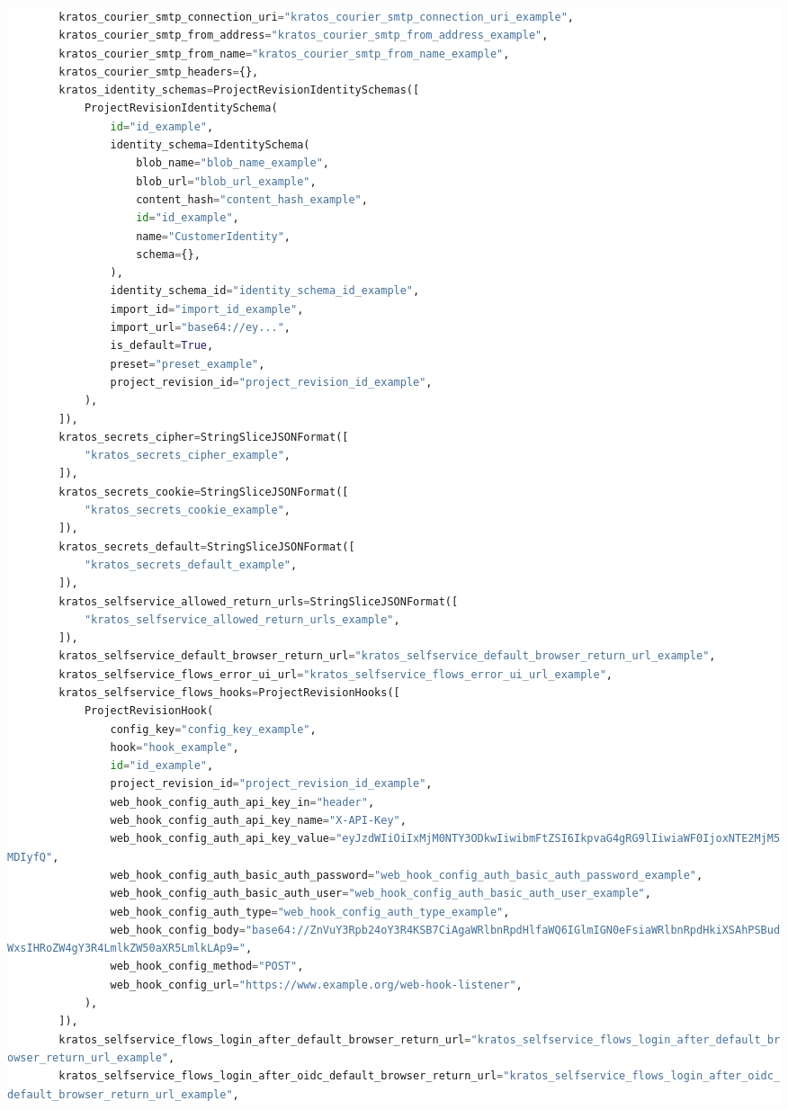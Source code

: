 ```python
        kratos_courier_smtp_connection_uri="kratos_courier_smtp_connection_uri_example",
        kratos_courier_smtp_from_address="kratos_courier_smtp_from_address_example",
        kratos_courier_smtp_from_name="kratos_courier_smtp_from_name_example",
        kratos_courier_smtp_headers={},
        kratos_identity_schemas=ProjectRevisionIdentitySchemas([
            ProjectRevisionIdentitySchema(
                id="id_example",
                identity_schema=IdentitySchema(
                    blob_name="blob_name_example",
                    blob_url="blob_url_example",
                    content_hash="content_hash_example",
                    id="id_example",
                    name="CustomerIdentity",
                    schema={},
                ),
                identity_schema_id="identity_schema_id_example",
                import_id="import_id_example",
                import_url="base64://ey...",
                is_default=True,
                preset="preset_example",
                project_revision_id="project_revision_id_example",
            ),
        ]),
        kratos_secrets_cipher=StringSliceJSONFormat([
            "kratos_secrets_cipher_example",
        ]),
        kratos_secrets_cookie=StringSliceJSONFormat([
            "kratos_secrets_cookie_example",
        ]),
        kratos_secrets_default=StringSliceJSONFormat([
            "kratos_secrets_default_example",
        ]),
        kratos_selfservice_allowed_return_urls=StringSliceJSONFormat([
            "kratos_selfservice_allowed_return_urls_example",
        ]),
        kratos_selfservice_default_browser_return_url="kratos_selfservice_default_browser_return_url_example",
        kratos_selfservice_flows_error_ui_url="kratos_selfservice_flows_error_ui_url_example",
        kratos_selfservice_flows_hooks=ProjectRevisionHooks([
            ProjectRevisionHook(
                config_key="config_key_example",
                hook="hook_example",
                id="id_example",
                project_revision_id="project_revision_id_example",
                web_hook_config_auth_api_key_in="header",
                web_hook_config_auth_api_key_name="X-API-Key",
                web_hook_config_auth_api_key_value="eyJzdWIiOiIxMjM0NTY3ODkwIiwibmFtZSI6IkpvaG4gRG9lIiwiaWF0IjoxNTE2MjM5MDIyfQ",
                web_hook_config_auth_basic_auth_password="web_hook_config_auth_basic_auth_password_example",
                web_hook_config_auth_basic_auth_user="web_hook_config_auth_basic_auth_user_example",
                web_hook_config_auth_type="web_hook_config_auth_type_example",
                web_hook_config_body="base64://ZnVuY3Rpb24oY3R4KSB7CiAgaWRlbnRpdHlfaWQ6IGlmIGN0eFsiaWRlbnRpdHkiXSAhPSBudWxsIHRoZW4gY3R4LmlkZW50aXR5LmlkLAp9=",
                web_hook_config_method="POST",
                web_hook_config_url="https://www.example.org/web-hook-listener",
            ),
        ]),
        kratos_selfservice_flows_login_after_default_browser_return_url="kratos_selfservice_flows_login_after_default_browser_return_url_example",
        kratos_selfservice_flows_login_after_oidc_default_browser_return_url="kratos_selfservice_flows_login_after_oidc_default_browser_return_url_example",
```